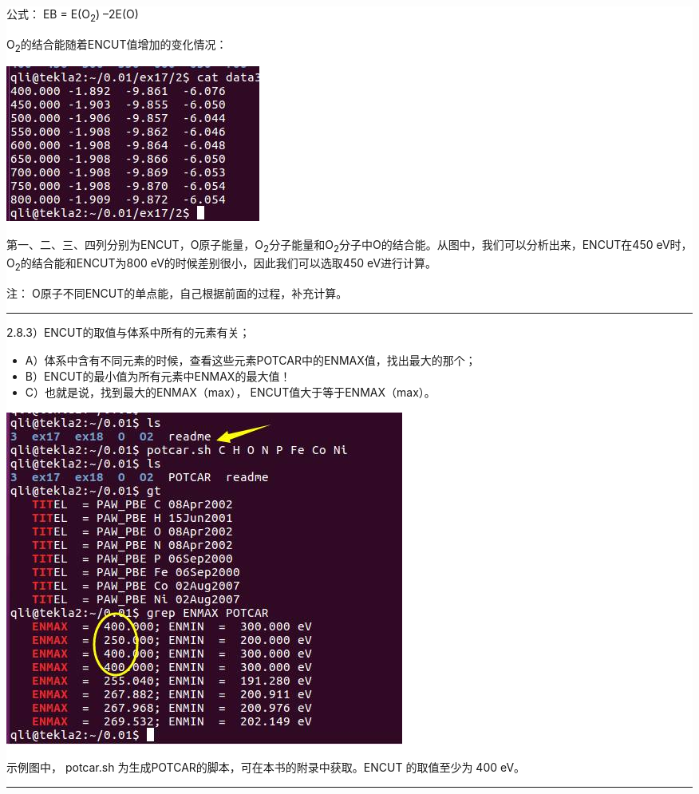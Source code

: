 公式： EB = E(O$_2$) –2E(O)

O$_2$的结合能随着ENCUT值增加的变化情况：

![](ex17/ex17-20.jpeg)

第一、二、三、四列分别为ENCUT，O原子能量，O$_2$分子能量和O$_2$分子中O的结合能。从图中，我们可以分析出来，ENCUT在450 eV时，O$_2$的结合能和ENCUT为800 eV的时候差别很小，因此我们可以选取450 eV进行计算。

注： O原子不同ENCUT的单点能，自己根据前面的过程，补充计算。

---

2.8.3）ENCUT的取值与体系中所有的元素有关；

- A）体系中含有不同元素的时候，查看这些元素POTCAR中的ENMAX值，找出最大的那个；
- B）ENCUT的最小值为所有元素中ENMAX的最大值！
- C）也就是说，找到最大的ENMAX（max）， ENCUT值大于等于ENMAX（max）。

![](ex17/ex17-21.jpeg)

示例图中，
potcar.sh 为生成POTCAR的脚本，可在本书的附录中获取。ENCUT 的取值至少为 400 eV。

---